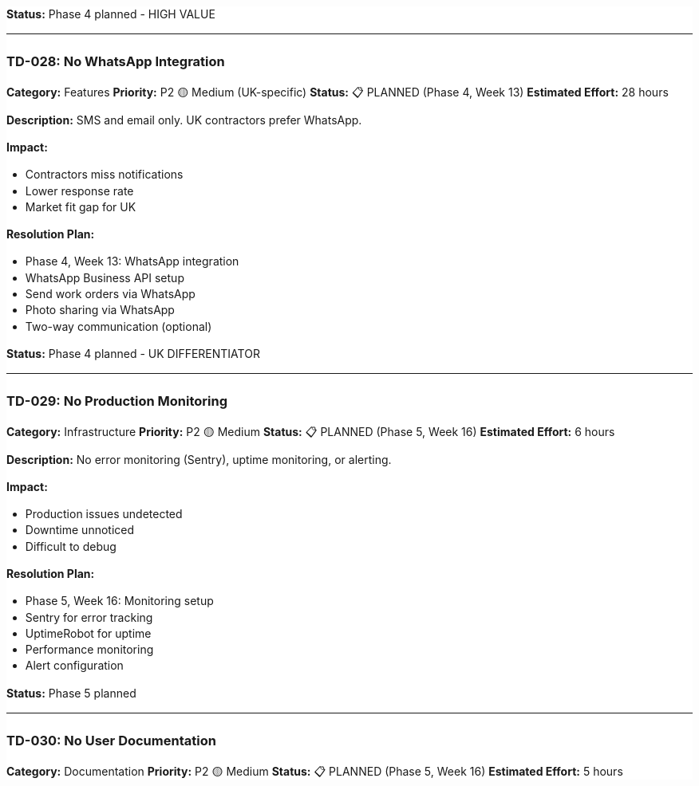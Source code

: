 **Status:** Phase 4 planned - HIGH VALUE

---

### TD-028: No WhatsApp Integration
**Category:** Features
**Priority:** P2 🟡 Medium (UK-specific)
**Status:** 📋 PLANNED (Phase 4, Week 13)
**Estimated Effort:** 28 hours

**Description:**
SMS and email only. UK contractors prefer WhatsApp.

**Impact:**
- Contractors miss notifications
- Lower response rate
- Market fit gap for UK

**Resolution Plan:**
- Phase 4, Week 13: WhatsApp integration
- WhatsApp Business API setup
- Send work orders via WhatsApp
- Photo sharing via WhatsApp
- Two-way communication (optional)

**Status:** Phase 4 planned - UK DIFFERENTIATOR

---

### TD-029: No Production Monitoring
**Category:** Infrastructure
**Priority:** P2 🟡 Medium
**Status:** 📋 PLANNED (Phase 5, Week 16)
**Estimated Effort:** 6 hours

**Description:**
No error monitoring (Sentry), uptime monitoring, or alerting.

**Impact:**
- Production issues undetected
- Downtime unnoticed
- Difficult to debug

**Resolution Plan:**
- Phase 5, Week 16: Monitoring setup
- Sentry for error tracking
- UptimeRobot for uptime
- Performance monitoring
- Alert configuration

**Status:** Phase 5 planned

---

### TD-030: No User Documentation
**Category:** Documentation
**Priority:** P2 🟡 Medium
**Status:** 📋 PLANNED (Phase 5, Week 16)
**Estimated Effort:** 5 hours
